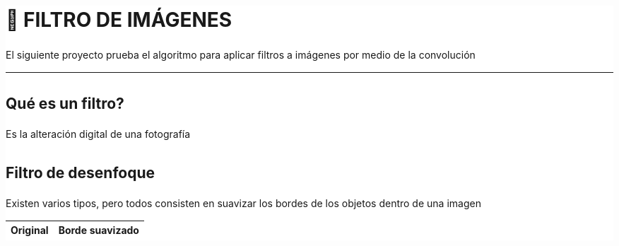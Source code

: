 
# 🌆 FILTRO DE IMÁGENES 

El siguiente proyecto prueba el algoritmo para aplicar filtros a imágenes por medio de la convolución

---

## Qué es un filtro?

Es la alteración digital de una fotografía

## Filtro de desenfoque

Existen varios tipos, pero todos consisten en suavizar los bordes de los objetos dentro de una imagen

Original                                                          | Borde suavizado
:----------------------------------------------------------------:|:--------------------------------------------------------------------------------: